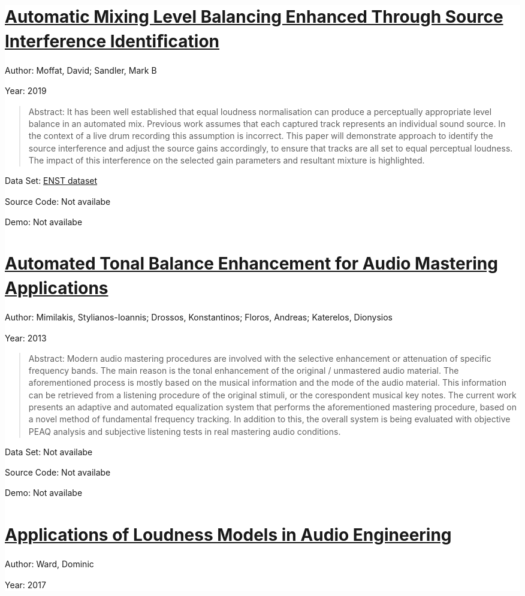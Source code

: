 #  [Automatic Mixing Level Balancing Enhanced Through Source Interference Identiﬁcation](http://www.aes.org/e-lib/browse.cfm?elib=20355)
Author: Moffat, David; Sandler, Mark B

Year: 2019
>Abstract: It has been well established that equal loudness normalisation can produce a perceptually appropriate level balance in an automated mix. Previous work assumes that each captured track represents an individual sound source. In the context of a live drum recording this assumption is incorrect. This paper will demonstrate approach to identify the source interference and adjust the source gains accordingly, to ensure that tracks are all set to equal perceptual loudness. The impact of this interference on the selected gain parameters and resultant mixture is highlighted.

Data Set: [ENST dataset](http://www.tsi.telecom-paristech.fr/aao/en/2010/02/19/enst-drums-an-extensive-audio-visual-database-for-drum-sigls-processing/)

Source Code: Not availabe

Demo: Not availabe

#  [Automated Tonal Balance Enhancement for Audio Mastering Applications](http://www.aes.org/e-lib/browse.cfm?elib=16737)
Author: Mimilakis, Stylianos-Ioannis; Drossos, Konstantinos; Floros, Andreas; Katerelos, Dionysios

Year: 2013
>Abstract: Modern audio mastering procedures are involved with the selective enhancement or attenuation of specific frequency bands. The main reason is the tonal enhancement of the original / unmastered audio material. The aforementioned process is mostly based on the musical information and the mode of the audio material. This information can be retrieved from a listening procedure of the original stimuli, or the corespondent musical key notes. The current work presents an adaptive and automated equalization system that performs the aforementioned mastering procedure, based on a novel method of fundamental frequency tracking. In addition to this, the overall system is being evaluated with objective PEAQ analysis and subjective listening tests in real mastering audio conditions.

Data Set: Not availabe

Source Code: Not availabe

Demo: Not availabe

#  [Applications of Loudness Models in Audio Engineering](http://www.open-access.bcu.ac.uk/7228/1/PhD%20Thesis.pdf)
Author: Ward, Dominic

Year: 2017